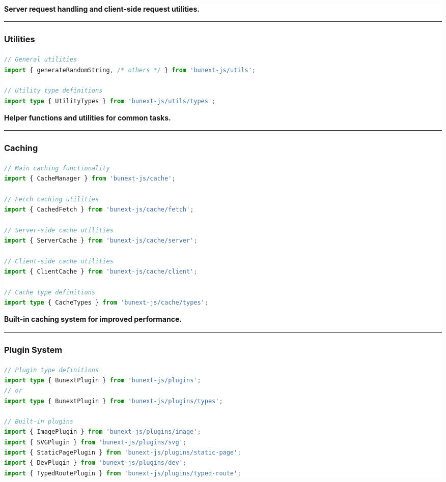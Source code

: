 **Server request handling and client-side request utilities.**

---

### Utilities

```typescript
// General utilities
import { generateRandomString, /* others */ } from 'bunext-js/utils';

// Utility type definitions
import type { UtilityTypes } from 'bunext-js/utils/types';
```

**Helper functions and utilities for common tasks.**

---

### Caching

```typescript
// Main caching functionality
import { CacheManager } from 'bunext-js/cache';

// Fetch caching utilities
import { CachedFetch } from 'bunext-js/cache/fetch';

// Server-side cache utilities
import { ServerCache } from 'bunext-js/cache/server';

// Client-side cache utilities
import { ClientCache } from 'bunext-js/cache/client';

// Cache type definitions
import type { CacheTypes } from 'bunext-js/cache/types';
```

**Built-in caching system for improved performance.**

---

### Plugin System

```typescript
// Plugin type definitions
import type { BunextPlugin } from 'bunext-js/plugins';
// or
import type { BunextPlugin } from 'bunext-js/plugins/types';

// Built-in plugins
import { ImagePlugin } from 'bunext-js/plugins/image';
import { SVGPlugin } from 'bunext-js/plugins/svg';
import { StaticPagePlugin } from 'bunext-js/plugins/static-page';
import { DevPlugin } from 'bunext-js/plugins/dev';
import { TypedRoutePlugin } from 'bunext-js/plugins/typed-route';
```
